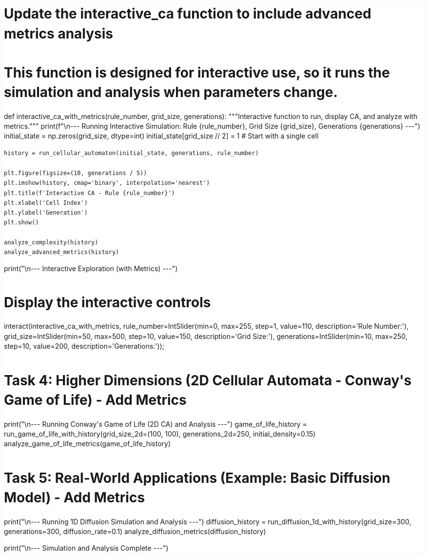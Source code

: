 
# Update the interactive_ca function to include advanced metrics analysis
# This function is designed for interactive use, so it runs the simulation and analysis when parameters change.
def interactive_ca_with_metrics(rule_number, grid_size, generations):
    """Interactive function to run, display CA, and analyze with metrics."""
    print(f"\n--- Running Interactive Simulation: Rule {rule_number}, Grid Size {grid_size}, Generations {generations} ---")
    initial_state = np.zeros(grid_size, dtype=int)
    initial_state[grid_size // 2] = 1  # Start with a single cell

    history = run_cellular_automaton(initial_state, generations, rule_number)

    plt.figure(figsize=(10, generations / 5))
    plt.imshow(history, cmap='binary', interpolation='nearest')
    plt.title(f'Interactive CA - Rule {rule_number}')
    plt.xlabel('Cell Index')
    plt.ylabel('Generation')
    plt.show()

    analyze_complexity(history)
    analyze_advanced_metrics(history)


print("\n--- Interactive Exploration (with Metrics) ---")
# Display the interactive controls
interact(interactive_ca_with_metrics,
         rule_number=IntSlider(min=0, max=255, step=1, value=110, description='Rule Number:'),
         grid_size=IntSlider(min=50, max=500, step=10, value=150, description='Grid Size:'),
         generations=IntSlider(min=10, max=250, step=10, value=200, description='Generations:'));


# Task 4: Higher Dimensions (2D Cellular Automata - Conway's Game of Life) - Add Metrics

print("\n--- Running Conway's Game of Life (2D CA) and Analysis ---")
game_of_life_history = run_game_of_life_with_history(grid_size_2d=(100, 100), generations_2d=250, initial_density=0.15)
analyze_game_of_life_metrics(game_of_life_history)


# Task 5: Real-World Applications (Example: Basic Diffusion Model) - Add Metrics

print("\n--- Running 1D Diffusion Simulation and Analysis ---")
diffusion_history = run_diffusion_1d_with_history(grid_size=300, generations=300, diffusion_rate=0.1)
analyze_diffusion_metrics(diffusion_history)

print("\n--- Simulation and Analysis Complete ---")
